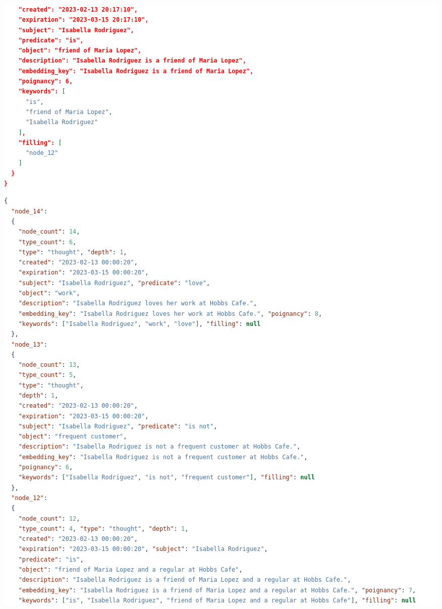 ```json [example1]
    "created": "2023-02-13 20:17:10",
    "expiration": "2023-03-15 20:17:10",
    "subject": "Isabella Rodriguez",
    "predicate": "is",
    "object": "friend of Maria Lopez",
    "description": "Isabella Rodriguez is a friend of Maria Lopez",
    "embedding_key": "Isabella Rodriguez is a friend of Maria Lopez",
    "poignancy": 6,
    "keywords": [
      "is",
      "friend of Maria Lopez",
      "Isabella Rodriguez"
    ],
    "filling": [
      "node_12"
    ]
  }
}
```


```json [example2]
{
  "node_14":
  {
    "node_count": 14,
    "type_count": 6,
    "type": "thought", "depth": 1,
    "created": "2023-02-13 00:00:20",
    "expiration": "2023-03-15 00:00:20",
    "subject": "Isabella Rodriguez", "predicate": "love",
    "object": "work",
    "description": "Isabella Rodriguez loves her work at Hobbs Cafe.",
    "embedding_key": "Isabella Rodriguez loves her work at Hobbs Cafe.", "poignancy": 8,
    "keywords": ["Isabella Rodriguez", "work", "love"], "filling": null
  },
  "node_13":
  {
    "node_count": 13,
    "type_count": 5,
    "type": "thought",
    "depth": 1,
    "created": "2023-02-13 00:00:20",
    "expiration": "2023-03-15 00:00:20",
    "subject": "Isabella Rodriguez", "predicate": "is not",
    "object": "frequent customer",
    "description": "Isabella Rodriguez is not a frequent customer at Hobbs Cafe.",
    "embedding_key": "Isabella Rodriguez is not a frequent customer at Hobbs Cafe.",
    "poignancy": 6,
    "keywords": ["Isabella Rodriguez", "is not", "frequent customer"], "filling": null
  },
  "node_12":
  {
    "node_count": 12,
    "type_count": 4, "type": "thought", "depth": 1,
    "created": "2023-02-13 00:00:20",
    "expiration": "2023-03-15 00:00:20", "subject": "Isabella Rodriguez",
    "predicate": "is",
    "object": "friend of Maria Lopez and a regular at Hobbs Cafe",
    "description": "Isabella Rodriguez is a friend of Maria Lopez and a regular at Hobbs Cafe.",
    "embedding_key": "Isabella Rodriguez is a friend of Maria Lopez and a regular at Hobbs Cafe.", "poignancy": 7,
    "keywords": ["is", "Isabella Rodriguez", "friend of Maria Lopez and a regular at Hobbs Cafe"], "filling": null
```